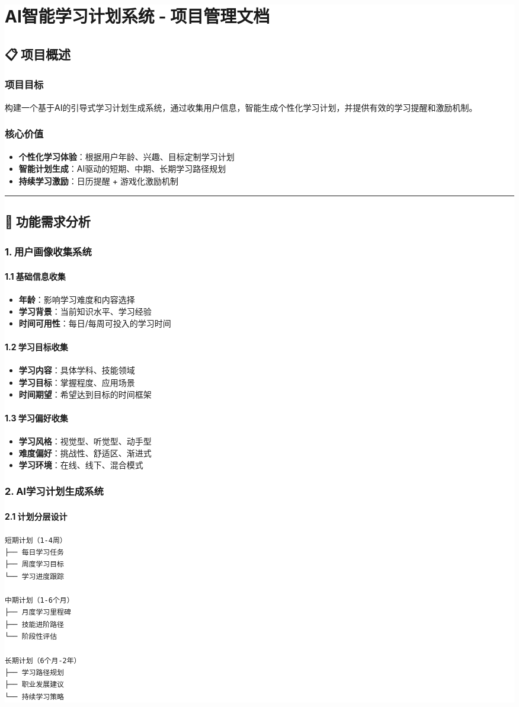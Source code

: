 # AI智能学习计划系统 - 项目管理文档

## 📋 项目概述

### 项目目标
构建一个基于AI的引导式学习计划生成系统，通过收集用户信息，智能生成个性化学习计划，并提供有效的学习提醒和激励机制。

### 核心价值
- **个性化学习体验**：根据用户年龄、兴趣、目标定制学习计划
- **智能计划生成**：AI驱动的短期、中期、长期学习路径规划
- **持续学习激励**：日历提醒 + 游戏化激励机制

---

## 🎯 功能需求分析

### 1. 用户画像收集系统

#### 1.1 基础信息收集
- **年龄**：影响学习难度和内容选择
- **学习背景**：当前知识水平、学习经验
- **时间可用性**：每日/每周可投入的学习时间

#### 1.2 学习目标收集
- **学习内容**：具体学科、技能领域
- **学习目标**：掌握程度、应用场景
- **时间期望**：希望达到目标的时间框架

#### 1.3 学习偏好收集
- **学习风格**：视觉型、听觉型、动手型
- **难度偏好**：挑战性、舒适区、渐进式
- **学习环境**：在线、线下、混合模式

### 2. AI学习计划生成系统

#### 2.1 计划分层设计
```
短期计划（1-4周）
├── 每日学习任务
├── 周度学习目标
└── 学习进度跟踪

中期计划（1-6个月）
├── 月度学习里程碑
├── 技能进阶路径
└── 阶段性评估

长期计划（6个月-2年）
├── 学习路径规划
├── 职业发展建议
└── 持续学习策略
```
